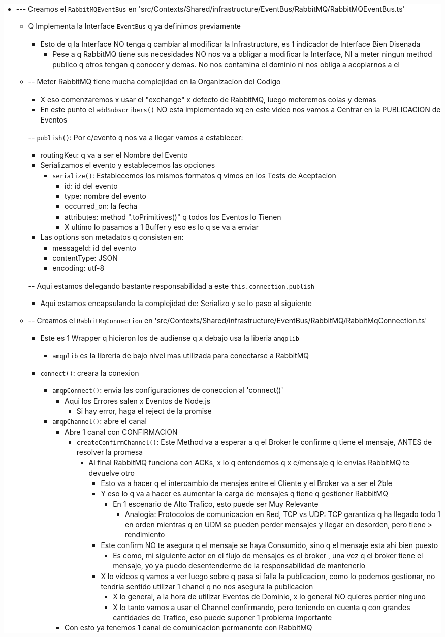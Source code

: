 

- --- Creamos el     `RabbitMQEventBus`      en 'src/Contexts/Shared/infrastructure/EventBus/RabbitMQ/RabbitMQEventBus.ts'
  - Q Implementa la Interface    `EventBus`    q ya definimos previamente
    - Esto de q la Interface NO tenga q cambiar al modificar la Infrastructure, es 1 indicador de Interface Bien Disenada
      - Pese a q    RabbitMQ    tiene sus necesidades NO nos va a obligar a modificar la Interface, NI a meter ningun method publico q otros tengan q conocer y demas. No nos contamina el dominio ni nos obliga a acoplarnos a el


  - -- Meter     RabbitMQ    tiene mucha complejidad en la Organizacion del Codigo
    - X eso comenzaremos x usar el     "exchange"     x defecto de RabbitMQ, luego meteremos colas y demas
    - En este punto el     `addSubscribers()`    NO esta implementado xq en este video nos vamos a Centrar en la  PUBLICACION de Eventos

    -- `publish()`: Por c/evento q nos va a llegar vamos a establecer:
      - routingKeu: q va a ser el  Nombre del Evento
      - Serializamos el evento y establecemos las opciones
        - `serialize()`: Establecemos los mismos formatos q vimos en los Tests de Aceptacion
          - id: id del evento
          - type: nombre del evento
          - occurred_on: la fecha
          - attributes:  method     ".toPrimitives()"     q todos los Eventos lo Tienen
          - X ultimo lo pasamos a 1    Buffer    y eso es lo q se va a enviar
      - Las    options     son metadatos q consisten en:
        - messageId:    id del evento
        - contentType:  JSON
        - encoding:     utf-8

    -- Aqui estamos delegando bastante responsabilidad a este   `this.connection.publish`
      - Aqui estamos encapsulando la complejidad de: Serializo y se lo paso al siguiente


  - -- Creamos el     `RabbitMqConnection`     en  'src/Contexts/Shared/infrastructure/EventBus/RabbitMQ/RabbitMqConnection.ts'
    - Este es 1 Wrapper q hicieron los de   audiense   q x debajo usa la liberia   `amqplib`
      - `amqplib`  es la libreria de bajo nivel mas utilizada para conectarse a RabbitMQ

    - `connect()`: creara la conexion
      - `amqpConnect()`: envia las configuraciones de coneccion al   'connect()'
        - Aqui los Errores salen x Eventos de Node.js
          - Si hay error, haga el   reject   de la promise
      - `amqpChannel()`: abre el canal
        - Abre 1 canal con CONFIRMACION
          - `createConfirmChannel()`: Este Method va a esperar a q el     Broker     le confirme q tiene el mensaje, ANTES de resolver la promesa
            - Al final RabbitMQ funciona con ACKs, x lo q entendemos q x c/mensaje q le envias RabbitMQ te devuelve otro
              - Esto va a hacer q el intercambio de mensjes entre el Cliente y el Broker va a ser el 2ble
              - Y eso lo q va a hacer es aumentar la carga de mensajes q tiene q gestioner RabbitMQ
                - En 1 escenario de Alto Trafico, esto puede ser Muy Relevante
                  - Analogia: Protocolos de comunicacion en Red, TCP vs UDP: TCP garantiza q ha llegado todo 1 en orden mientras q en UDM se pueden perder mensajes y llegar en desorden, pero tiene > rendimiento
              - Este confirm NO te asegura q el mensaje se haya Consumido, sino q el mensaje esta ahi bien puesto
                - Es como, mi siguiente actor en el flujo de mensajes es el     broker    , una vez q el    broker    tiene el mensaje, yo ya puedo desentenderme de la responsabilidad de mantenerlo
              - X lo videos q vamos a ver luego sobre q pasa si falla la publicacion, como lo podemos gestionar, no tendria sentido utilizar 1 chanel q no nos asegura la publicacion
                - X lo general, a la hora de utilizar Eventos de Dominio, x lo general NO quieres perder ninguno
                - X lo tanto vamos a usar el   Channel   confirmando, pero teniendo en cuenta q con grandes cantidades de Trafico, eso puede suponer 1 problema importante
        - Con esto ya tenemos 1 canal de comunicacion permanente con RabbitMQ

